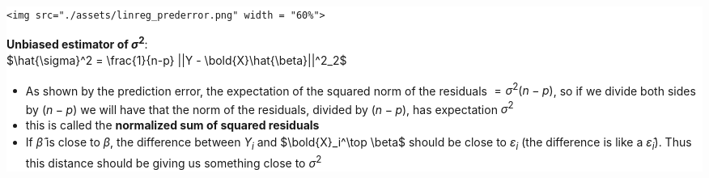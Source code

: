     <img src="./assets/linreg_prederror.png" width = "60%">

**Unbiased estimator of $\sigma^2$**:  
$\hat{\sigma}^2 = \frac{1}{n-p} ||Y - \bold{X}\hat{\beta}||^2_2$
- As shown by the prediction error, the expectation of the squared norm of the residuals $= \sigma^2 (n-p)$, so if we divide both sides by $(n-p)$ we will have that the norm of the residuals, divided by $(n-p)$, has expectation $\sigma^2$  
- this is called the **normalized sum of squared residuals**
- If $\hat{\beta}$ is close to $\beta$, the difference between $Y_i$ and $\bold{X}_i^\top \beta$ should be close to $\varepsilon_i$ (the difference is like a $\hat{\varepsilon}_i$). Thus this distance should be giving us something close to $\sigma^2$  
